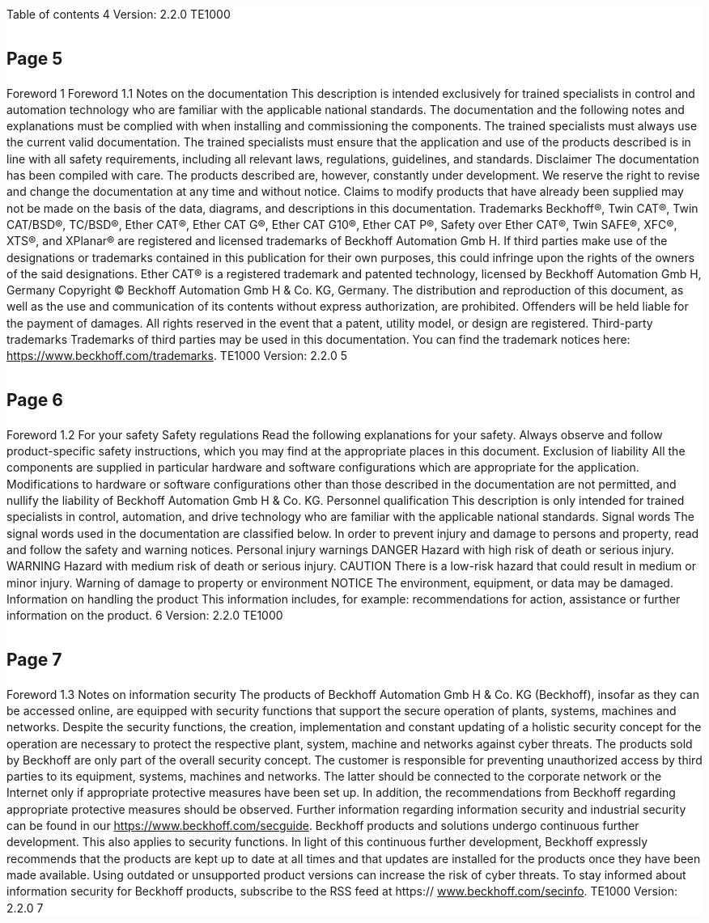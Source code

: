 Table of contents 4 Version: 2.2.0 TE1000
## Page 5

Foreword 1 Foreword 1.1 Notes on the documentation This description is intended exclusively for trained specialists in control and automation technology who are familiar with the applicable national standards. The documentation and the following notes and explanations must be complied with when installing and commissioning the components. The trained specialists must always use the current valid documentation. The trained specialists must ensure that the application and use of the products described is in line with all safety requirements, including all relevant laws, regulations, guidelines, and standards. Disclaimer The documentation has been compiled with care. The products described are, however, constantly under development. We reserve the right to revise and change the documentation at any time and without notice. Claims to modify products that have already been supplied may not be made on the basis of the data, diagrams, and descriptions in this documentation. Trademarks Beckhoff®, Twin CAT®, Twin CAT/BSD®, TC/BSD®, Ether CAT®, Ether CAT G®, Ether CAT G10®, Ether CAT P®, Safety over Ether CAT®, Twin SAFE®, XFC®, XTS®, and XPlanar® are registered and licensed trademarks of Beckhoff Automation Gmb H. If third parties make use of the designations or trademarks contained in this publication for their own purposes, this could infringe upon the rights of the owners of the said designations. Ether CAT® is a registered trademark and patented technology, licensed by Beckhoff Automation Gmb H, Germany Copyright © Beckhoff Automation Gmb H & Co. KG, Germany. The distribution and reproduction of this document, as well as the use and communication of its contents without express authorization, are prohibited. Offenders will be held liable for the payment of damages. All rights reserved in the event that a patent, utility model, or design are registered. Third-party trademarks Trademarks of third parties may be used in this documentation. You can find the trademark notices here: https://www.beckhoff.com/trademarks. TE1000 Version: 2.2.0 5
## Page 6

Foreword 1.2 For your safety Safety regulations Read the following explanations for your safety. Always observe and follow product-specific safety instructions, which you may find at the appropriate places in this document. Exclusion of liability All the components are supplied in particular hardware and software configurations which are appropriate for the application. Modifications to hardware or software configurations other than those described in the documentation are not permitted, and nullify the liability of Beckhoff Automation Gmb H & Co. KG. Personnel qualification This description is only intended for trained specialists in control, automation, and drive technology who are familiar with the applicable national standards. Signal words The signal words used in the documentation are classified below. In order to prevent injury and damage to persons and property, read and follow the safety and warning notices. Personal injury warnings DANGER Hazard with high risk of death or serious injury. WARNING Hazard with medium risk of death or serious injury. CAUTION There is a low-risk hazard that could result in medium or minor injury. Warning of damage to property or environment NOTICE The environment, equipment, or data may be damaged. Information on handling the product This information includes, for example: recommendations for action, assistance or further information on the product. 6 Version: 2.2.0 TE1000
## Page 7

Foreword 1.3 Notes on information security The products of Beckhoff Automation Gmb H & Co. KG (Beckhoff), insofar as they can be accessed online, are equipped with security functions that support the secure operation of plants, systems, machines and networks. Despite the security functions, the creation, implementation and constant updating of a holistic security concept for the operation are necessary to protect the respective plant, system, machine and networks against cyber threats. The products sold by Beckhoff are only part of the overall security concept. The customer is responsible for preventing unauthorized access by third parties to its equipment, systems, machines and networks. The latter should be connected to the corporate network or the Internet only if appropriate protective measures have been set up. In addition, the recommendations from Beckhoff regarding appropriate protective measures should be observed. Further information regarding information security and industrial security can be found in our https://www.beckhoff.com/secguide. Beckhoff products and solutions undergo continuous further development. This also applies to security functions. In light of this continuous further development, Beckhoff expressly recommends that the products are kept up to date at all times and that updates are installed for the products once they have been made available. Using outdated or unsupported product versions can increase the risk of cyber threats. To stay informed about information security for Beckhoff products, subscribe to the RSS feed at https:// www.beckhoff.com/secinfo. TE1000 Version: 2.2.0 7